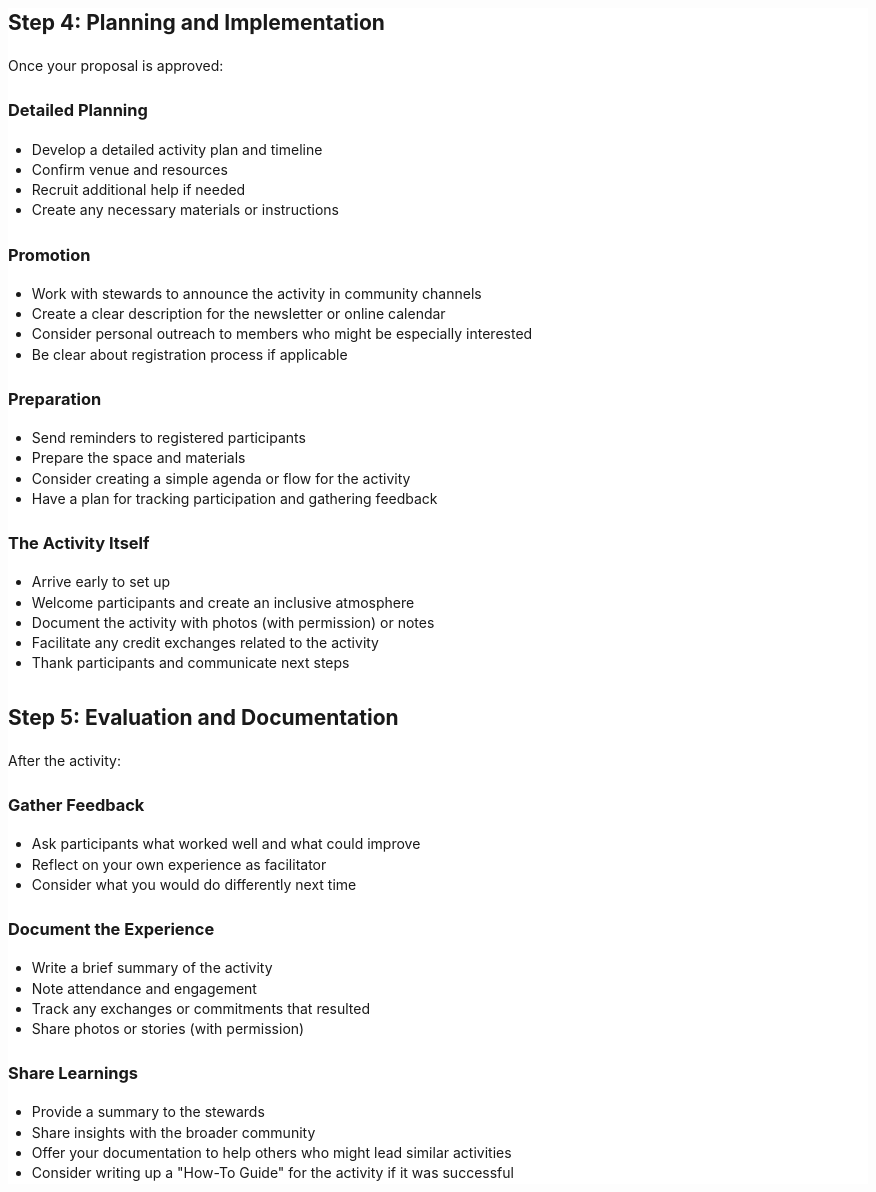 ## Step 4: Planning and Implementation

Once your proposal is approved:

### Detailed Planning
- Develop a detailed activity plan and timeline
- Confirm venue and resources
- Recruit additional help if needed
- Create any necessary materials or instructions

### Promotion
- Work with stewards to announce the activity in community channels
- Create a clear description for the newsletter or online calendar
- Consider personal outreach to members who might be especially interested
- Be clear about registration process if applicable

### Preparation
- Send reminders to registered participants
- Prepare the space and materials
- Consider creating a simple agenda or flow for the activity
- Have a plan for tracking participation and gathering feedback

### The Activity Itself
- Arrive early to set up
- Welcome participants and create an inclusive atmosphere
- Document the activity with photos (with permission) or notes
- Facilitate any credit exchanges related to the activity
- Thank participants and communicate next steps

## Step 5: Evaluation and Documentation

After the activity:

### Gather Feedback
- Ask participants what worked well and what could improve
- Reflect on your own experience as facilitator
- Consider what you would do differently next time

### Document the Experience
- Write a brief summary of the activity
- Note attendance and engagement
- Track any exchanges or commitments that resulted
- Share photos or stories (with permission)

### Share Learnings
- Provide a summary to the stewards
- Share insights with the broader community
- Offer your documentation to help others who might lead similar activities
- Consider writing up a "How-To Guide" for the activity if it was successful
